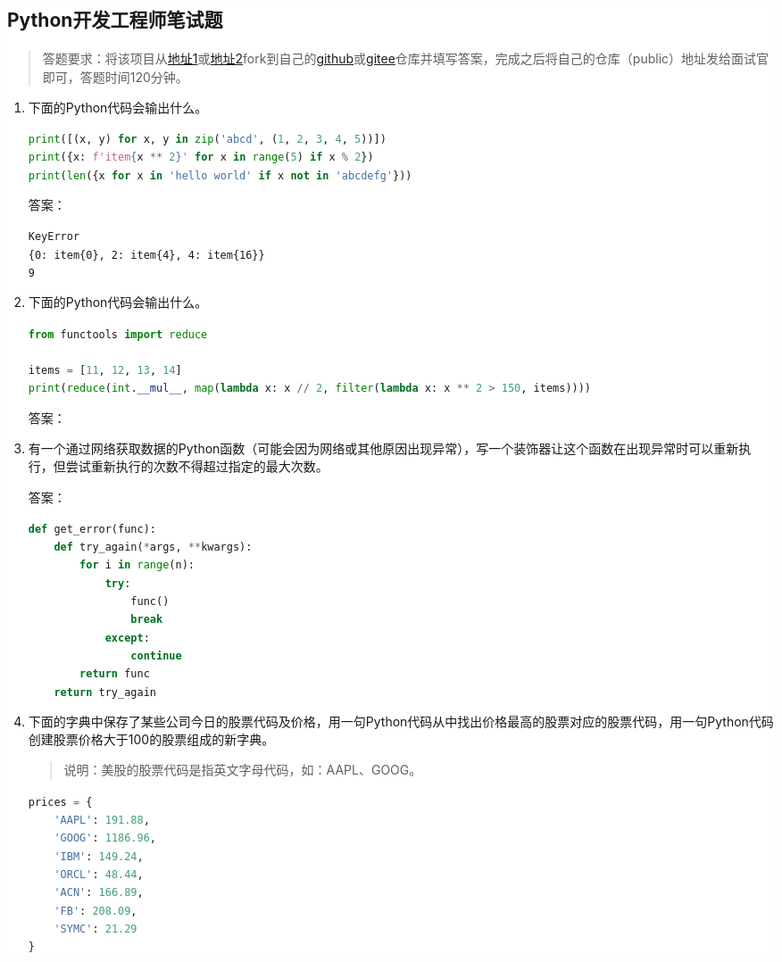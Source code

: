 ## Python开发工程师笔试题

> 答题要求：将该项目从[地址1](https://github.com/jackfrued/python-interview-2019)或[地址2](https://gitee.com/jackfrued/python-interview-2019)fork到自己的[github]()或[gitee]()仓库并填写答案，完成之后将自己的仓库（public）地址发给面试官即可，答题时间120分钟。

1. 下面的Python代码会输出什么。

   ```Python
   print([(x, y) for x, y in zip('abcd', (1, 2, 3, 4, 5))])
   print({x: f'item{x ** 2}' for x in range(5) if x % 2})
   print(len({x for x in 'hello world' if x not in 'abcdefg'}))
   ```

   答案：

   ```
   KeyError
   {0: item{0}, 2: item{4}, 4: item{16}}
   9
   ```

2. 下面的Python代码会输出什么。

   ```Python
   from functools import reduce

   items = [11, 12, 13, 14] 
   print(reduce(int.__mul__, map(lambda x: x // 2, filter(lambda x: x ** 2 > 150, items))))
   ```

   答案：

   ```
   
   ```

3. 有一个通过网络获取数据的Python函数（可能会因为网络或其他原因出现异常），写一个装饰器让这个函数在出现异常时可以重新执行，但尝试重新执行的次数不得超过指定的最大次数。

   答案：

   ```Python
   def get_error(func):
       def try_again(*args, **kwargs):
           for i in range(n):
               try:
                   func()
                   break
               except:
                   continue
           return func
       return try_again
   ```

4. 下面的字典中保存了某些公司今日的股票代码及价格，用一句Python代码从中找出价格最高的股票对应的股票代码，用一句Python代码创建股票价格大于100的股票组成的新字典。

   > 说明：美股的股票代码是指英文字母代码，如：AAPL、GOOG。

   ```Python
   prices = {
       'AAPL': 191.88,
       'GOOG': 1186.96,
       'IBM': 149.24,
       'ORCL': 48.44,
       'ACN': 166.89,
       'FB': 208.09,
       'SYMC': 21.29
   }
   ```
